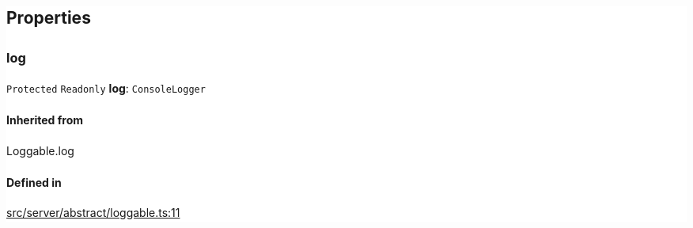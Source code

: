 ## Properties

### log

 `Protected` `Readonly` **log**: `ConsoleLogger`

#### Inherited from

Loggable.log

#### Defined in

[src/server/abstract/loggable.ts:11](https://github.com/zjayers/AssembleJS/blob/b7f8979/src/server/abstract/loggable.ts#L11)
